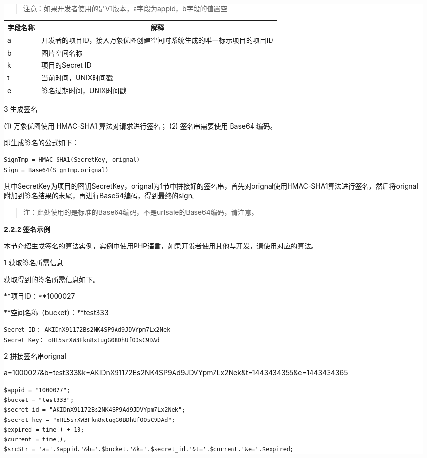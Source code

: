 >注意：如果开发者使用的是V1版本，a字段为appid，b字段的值置空

| 字段名称 | 解释                                   |
| ---- | ------------------------------------ |
| a    | 开发者的项目ID，接入万象优图创建空间时系统生成的唯一标示项目的项目ID |
| b    | 图片空间名称                               |
| k    | 项目的Secret ID                         |
| t    | 当前时间，UNIX时间戳                         |
| e    | 签名过期时间，UNIX时间戳                       |


3 生成签名

(1) 万象优图使用 HMAC-SHA1 算法对请求进行签名；
(2) 签名串需要使用 Base64 编码。

即生成签名的公式如下：

```
SignTmp = HMAC-SHA1(SecretKey, orignal)
Sign = Base64(SignTmp.orignal)
```

其中SecretKey为项目的密钥SecretKey，orignal为1节中拼接好的签名串，首先对orignal使用HMAC-SHA1算法进行签名，然后将orignal附加到签名结果的末尾，再进行Base64编码，得到最终的sign。

>注：此处使用的是标准的Base64编码，不是urlsafe的Base64编码，请注意。

**2.2.2 签名示例**

本节介绍生成签名的算法实例，实例中使用PHP语言，如果开发者使用其他与开发，请使用对应的算法。

1 获取签名所需信息

获取得到的签名所需信息如下。

**项目ID：**1000027

**空间名称（bucket）：**test333

```
Secret ID： AKIDnX91172Bs2NK4SP9Ad9JDVYpm7Lx2Nek
Secret Key： oHL5srXW3Fkn8xtugG0BDhUfOOsC9DAd
```

2 拼接签名串orignal

a=1000027&b=test333&k=AKIDnX91172Bs2NK4SP9Ad9JDVYpm7Lx2Nek&t=1443434355&e=1443434365 

```
$appid = "1000027";
$bucket = "test333";
$secret_id = "AKIDnX91172Bs2NK4SP9Ad9JDVYpm7Lx2Nek";
$secret_key = "oHL5srXW3Fkn8xtugG0BDhUfOOsC9DAd";
$expired = time() + 10;
$current = time();
$srcStr = 'a='.$appid.'&b='.$bucket.'&k='.$secret_id.'&t='.$current.'&e='.$expired;
```
